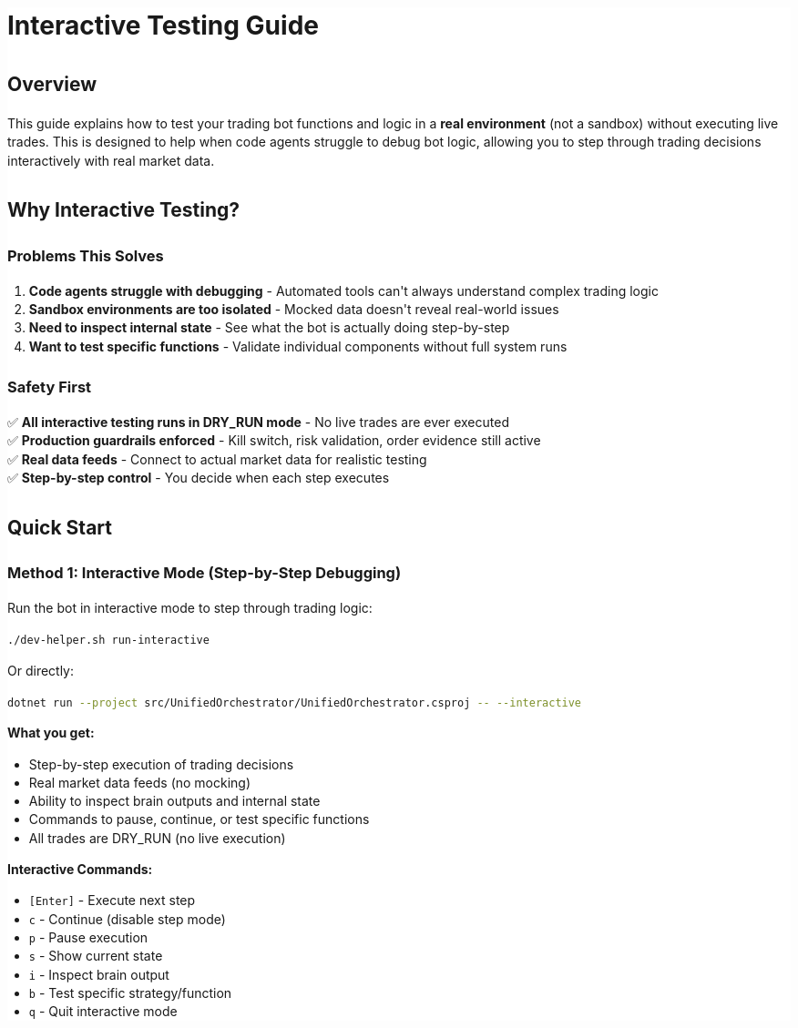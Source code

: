 # Interactive Testing Guide

## Overview

This guide explains how to test your trading bot functions and logic in a **real environment** (not a sandbox) without executing live trades. This is designed to help when code agents struggle to debug bot logic, allowing you to step through trading decisions interactively with real market data.

## Why Interactive Testing?

### Problems This Solves

1. **Code agents struggle with debugging** - Automated tools can't always understand complex trading logic
2. **Sandbox environments are too isolated** - Mocked data doesn't reveal real-world issues
3. **Need to inspect internal state** - See what the bot is actually doing step-by-step
4. **Want to test specific functions** - Validate individual components without full system runs

### Safety First

✅ **All interactive testing runs in DRY_RUN mode** - No live trades are ever executed  
✅ **Production guardrails enforced** - Kill switch, risk validation, order evidence still active  
✅ **Real data feeds** - Connect to actual market data for realistic testing  
✅ **Step-by-step control** - You decide when each step executes  

## Quick Start

### Method 1: Interactive Mode (Step-by-Step Debugging)

Run the bot in interactive mode to step through trading logic:

```bash
./dev-helper.sh run-interactive
```

Or directly:

```bash
dotnet run --project src/UnifiedOrchestrator/UnifiedOrchestrator.csproj -- --interactive
```

**What you get:**
- Step-by-step execution of trading decisions
- Real market data feeds (no mocking)
- Ability to inspect brain outputs and internal state
- Commands to pause, continue, or test specific functions
- All trades are DRY_RUN (no live execution)

**Interactive Commands:**
- `[Enter]` - Execute next step
- `c` - Continue (disable step mode)
- `p` - Pause execution
- `s` - Show current state
- `i` - Inspect brain output
- `b` - Test specific strategy/function
- `q` - Quit interactive mode
